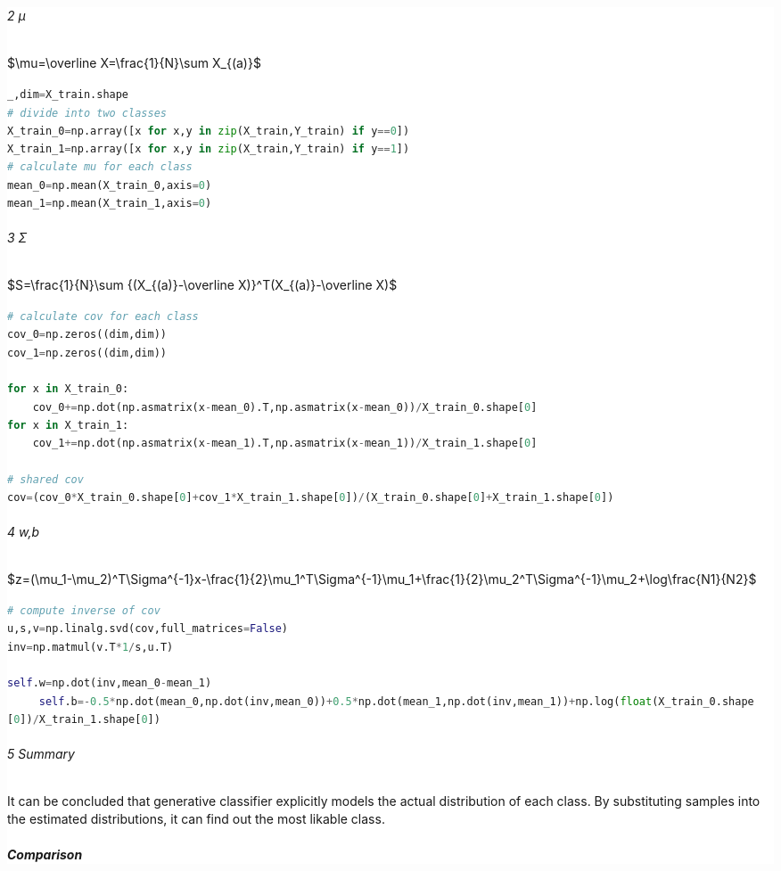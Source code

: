 ###### 2 $\mu$

$\mu=\overline X=\frac{1}{N}\sum X_{(a)}$

```python
_,dim=X_train.shape
# divide into two classes
X_train_0=np.array([x for x,y in zip(X_train,Y_train) if y==0])
X_train_1=np.array([x for x,y in zip(X_train,Y_train) if y==1])
# calculate mu for each class
mean_0=np.mean(X_train_0,axis=0)
mean_1=np.mean(X_train_1,axis=0)
```

###### 3 $\Sigma$

$S=\frac{1}{N}\sum {(X_{(a)}-\overline X)}^T(X_{(a)}-\overline X)$

```python
# calculate cov for each class
cov_0=np.zeros((dim,dim))
cov_1=np.zeros((dim,dim))
        
for x in X_train_0:
	cov_0+=np.dot(np.asmatrix(x-mean_0).T,np.asmatrix(x-mean_0))/X_train_0.shape[0]
for x in X_train_1:
    cov_1+=np.dot(np.asmatrix(x-mean_1).T,np.asmatrix(x-mean_1))/X_train_1.shape[0]
            
# shared cov
cov=(cov_0*X_train_0.shape[0]+cov_1*X_train_1.shape[0])/(X_train_0.shape[0]+X_train_1.shape[0])
```

###### 4 w,b

$z=(\mu_1-\mu_2)^T\Sigma^{-1}x-\frac{1}{2}\mu_1^T\Sigma^{-1}\mu_1+\frac{1}{2}\mu_2^T\Sigma^{-1}\mu_2+\log\frac{N1}{N2}$

```python
# compute inverse of cov
u,s,v=np.linalg.svd(cov,full_matrices=False)
inv=np.matmul(v.T*1/s,u.T)
        
self.w=np.dot(inv,mean_0-mean_1)
     self.b=-0.5*np.dot(mean_0,np.dot(inv,mean_0))+0.5*np.dot(mean_1,np.dot(inv,mean_1))+np.log(float(X_train_0.shape[0])/X_train_1.shape[0])
```

###### 5 Summary

It can be concluded that generative classifier explicitly models the actual distribution of each class. By substituting samples into the estimated distributions, it can find out the most likable class.



##### Comparison
